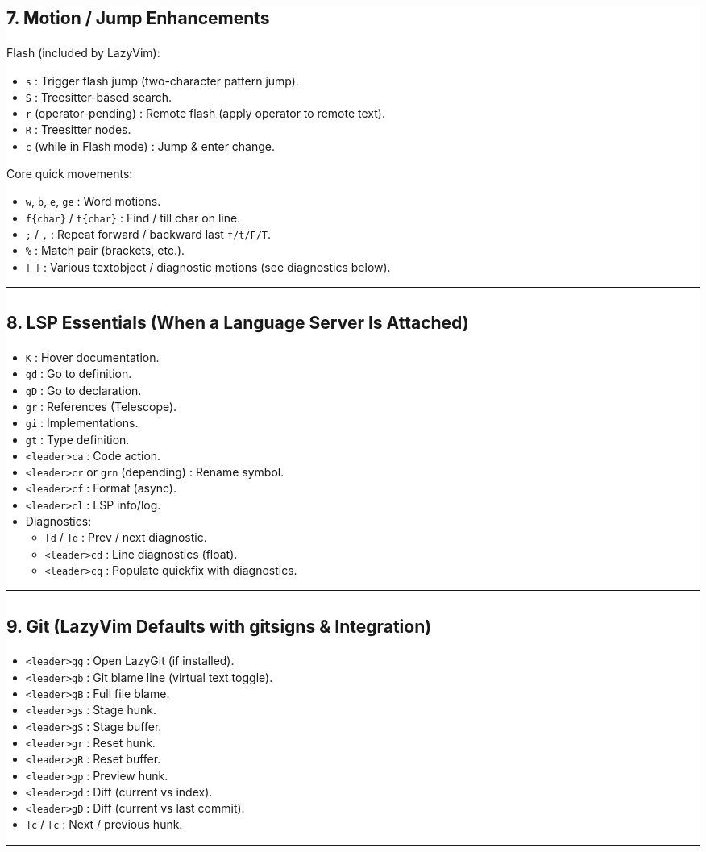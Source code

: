 
## 7. Motion / Jump Enhancements

Flash (included by LazyVim):
- `s` : Trigger flash jump (two-character pattern jump).
- `S` : Treesitter-based search.
- `r` (operator-pending) : Remote flash (apply operator to remote text).
- `R` : Treesitter nodes.
- `c` (while in Flash mode) : Jump & enter change.

Core quick movements:
- `w`, `b`, `e`, `ge` : Word motions.
- `f{char}` / `t{char}` : Find / till char on line.
- `;` / `,` : Repeat forward / backward last `f/t/F/T`.
- `%` : Match pair (brackets, etc.).
- `[` `]` : Various textobject / diagnostic motions (see diagnostics below).

---

## 8. LSP Essentials (When a Language Server Is Attached)

- `K` : Hover documentation.
- `gd` : Go to definition.
- `gD` : Go to declaration.
- `gr` : References (Telescope).
- `gi` : Implementations.
- `gt` : Type definition.
- `<leader>ca` : Code action.
- `<leader>cr` or `grn` (depending) : Rename symbol.
- `<leader>cf` : Format (async).
- `<leader>cl` : LSP info/log.
- Diagnostics:
  - `[d` / `]d` : Prev / next diagnostic.
  - `<leader>cd` : Line diagnostics (float).
  - `<leader>cq` : Populate quickfix with diagnostics.

---

## 9. Git (LazyVim Defaults with gitsigns & Integration)

- `<leader>gg` : Open LazyGit (if installed).
- `<leader>gb` : Git blame line (virtual text toggle).
- `<leader>gB` : Full file blame.
- `<leader>gs` : Stage hunk.
- `<leader>gS` : Stage buffer.
- `<leader>gr` : Reset hunk.
- `<leader>gR` : Reset buffer.
- `<leader>gp` : Preview hunk.
- `<leader>gd` : Diff (current vs index).
- `<leader>gD` : Diff (current vs last commit).
- `]c` / `[c` : Next / previous hunk.

---
